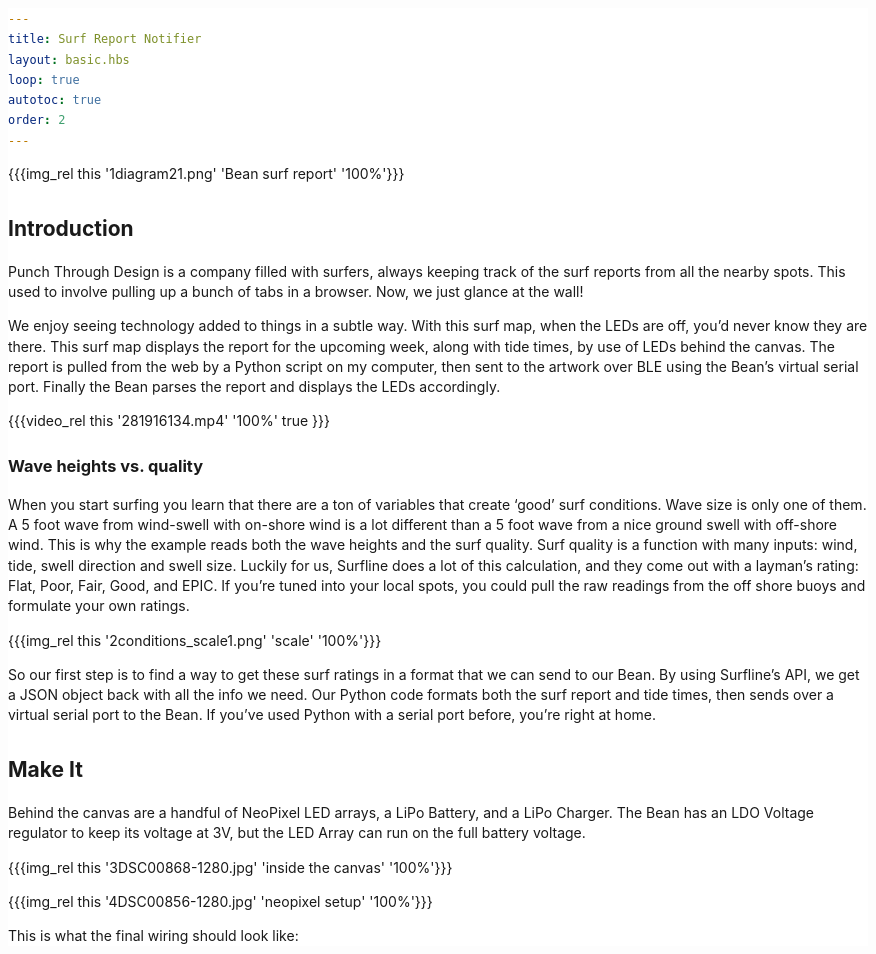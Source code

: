 ```yaml
---
title: Surf Report Notifier
layout: basic.hbs
loop: true
autotoc: true
order: 2
---
```


{{{img_rel this '1diagram21.png' 'Bean surf report' '100%'}}}

## Introduction

Punch Through Design is a company filled with surfers, always keeping track of the surf reports from all the nearby spots. This used to involve pulling up a bunch of tabs in a browser. Now, we just glance at the wall!

We enjoy seeing technology added to things in a subtle way. With this surf map, when the LEDs are off, you’d never know they are there. This surf map displays the report for the upcoming week, along with tide times, by use of LEDs behind the canvas. The report is pulled from the web by a Python script on my computer, then sent to the artwork over BLE using the Bean’s virtual serial port. Finally the Bean parses the report and displays the LEDs accordingly.

{{{video_rel this '281916134.mp4' '100%' true }}}

### Wave heights vs. quality

When you start surfing you learn that there are a ton of variables that create ‘good’ surf conditions. Wave size is only one of them. A 5 foot wave from wind-swell with on-shore wind is a lot different than a 5 foot wave from a nice ground swell with off-shore wind. This is why the example reads both the wave heights and the surf quality.  Surf quality is a function with many inputs: wind, tide, swell direction and swell size. Luckily for us, Surfline does a lot of this calculation, and they come out with a layman’s rating: Flat, Poor, Fair, Good, and EPIC. If you’re tuned into your local spots, you could pull the raw readings from the off shore buoys and formulate your own ratings.

{{{img_rel this '2conditions_scale1.png' 'scale' '100%'}}}

So our first step is to find a way to get these surf ratings in a format that we can send to our Bean. By using Surfline’s API, we get a JSON object back with all the info we need. Our Python code formats both the surf report and tide times, then sends over a virtual serial port to the Bean. If you’ve used Python with a serial port before, you’re right at home.

## Make It

Behind the canvas are a handful of NeoPixel LED arrays, a LiPo Battery, and a LiPo Charger. The Bean has an LDO Voltage regulator to keep its voltage at 3V, but the LED Array can run on the full battery voltage.

{{{img_rel this '3DSC00868-1280.jpg' 'inside the canvas' '100%'}}}

{{{img_rel this '4DSC00856-1280.jpg' 'neopixel setup' '100%'}}}

This is what the final wiring should look like:
